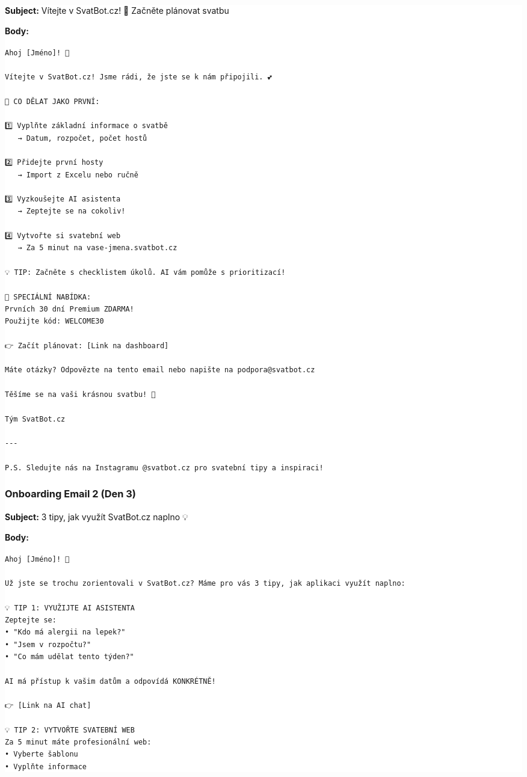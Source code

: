 **Subject:** Vítejte v SvatBot.cz! 🎉 Začněte plánovat svatbu

**Body:**
```
Ahoj [Jméno]! 👋

Vítejte v SvatBot.cz! Jsme rádi, že jste se k nám připojili. 💕

🎯 CO DĚLAT JAKO PRVNÍ:

1️⃣ Vyplňte základní informace o svatbě
   → Datum, rozpočet, počet hostů

2️⃣ Přidejte první hosty
   → Import z Excelu nebo ručně

3️⃣ Vyzkoušejte AI asistenta
   → Zeptejte se na cokoliv!

4️⃣ Vytvořte si svatební web
   → Za 5 minut na vase-jmena.svatbot.cz

💡 TIP: Začněte s checklistem úkolů. AI vám pomůže s prioritizací!

🎁 SPECIÁLNÍ NABÍDKA:
Prvních 30 dní Premium ZDARMA!
Použijte kód: WELCOME30

👉 Začít plánovat: [Link na dashboard]

Máte otázky? Odpovězte na tento email nebo napište na podpora@svatbot.cz

Těšíme se na vaši krásnou svatbu! 💍

Tým SvatBot.cz

---

P.S. Sledujte nás na Instagramu @svatbot.cz pro svatební tipy a inspiraci!
```

### Onboarding Email 2 (Den 3)

**Subject:** 3 tipy, jak využít SvatBot.cz naplno 💡

**Body:**
```
Ahoj [Jméno]! 👋

Už jste se trochu zorientovali v SvatBot.cz? Máme pro vás 3 tipy, jak aplikaci využít naplno:

💡 TIP 1: VYUŽIJTE AI ASISTENTA
Zeptejte se:
• "Kdo má alergii na lepek?"
• "Jsem v rozpočtu?"
• "Co mám udělat tento týden?"

AI má přístup k vašim datům a odpovídá KONKRÉTNĚ!

👉 [Link na AI chat]

💡 TIP 2: VYTVOŘTE SVATEBNÍ WEB
Za 5 minut máte profesionální web:
• Vyberte šablonu
• Vyplňte informace
```